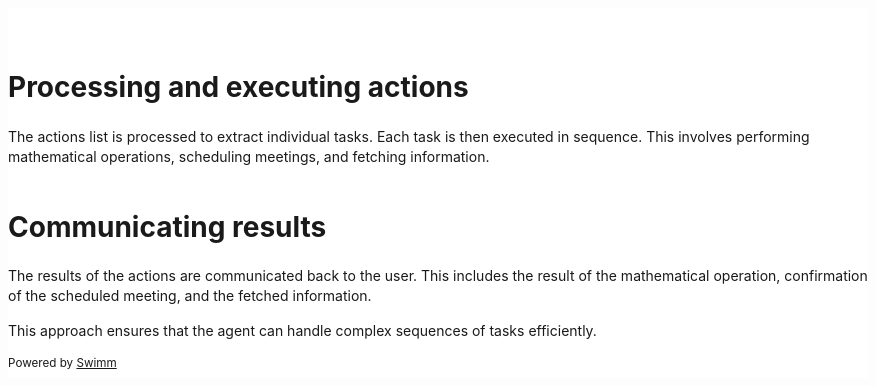 &nbsp;

# Processing and executing actions

The actions list is processed to extract individual tasks. Each task is then executed in sequence. This involves performing mathematical operations, scheduling meetings, and fetching information.

# Communicating results

The results of the actions are communicated back to the user. This includes the result of the mathematical operation, confirmation of the scheduled meeting, and the fetched information.

This approach ensures that the agent can handle complex sequences of tasks efficiently.

<SwmMeta version="3.0.0" repo-id="Z2l0aHViJTNBJTNBY3VzdG9tX2FnZW50X2Z1bmN0aW9uX2NhbGxpbmdfZnJhbWV3b3JrJTNBJTNBbWhyc2F2Y2k=" repo-name="custom_agent_function_calling_framework"><sup>Powered by [Swimm](https://app.swimm.io/)</sup></SwmMeta>
